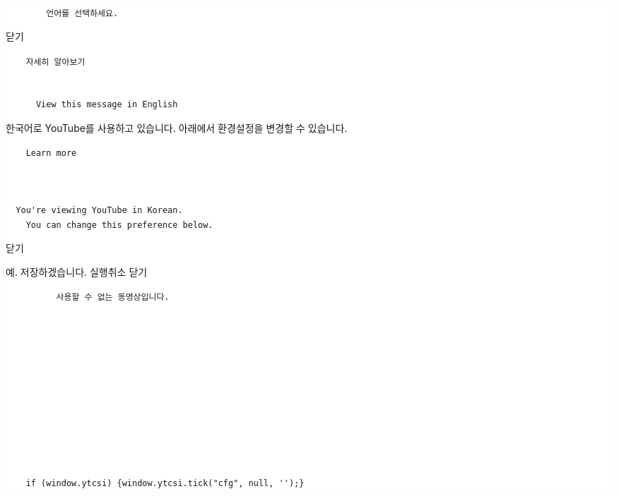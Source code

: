 
      
    
  
    
            언어를 선택하세요.

    
닫기  
    
      
        자세히 알아보기


          View this message in English
      
한국어로 YouTube를 사용하고 있습니다.
아래에서 환경설정을 변경할 수 있습니다.
    
    
      
        Learn more


      
      You're viewing YouTube in Korean.
        You can change this preference below.
    
  

  
  
    
    
  
닫기

    
    
    
  
    
    
  예. 저장하겠습니다.
  실행취소
닫기



  
    
              
  
    
              사용할 수 없는 동영상입니다.

    


    
    
  


    

    
        if (window.ytcsi) {window.ytcsi.tick("cfg", null, '');}